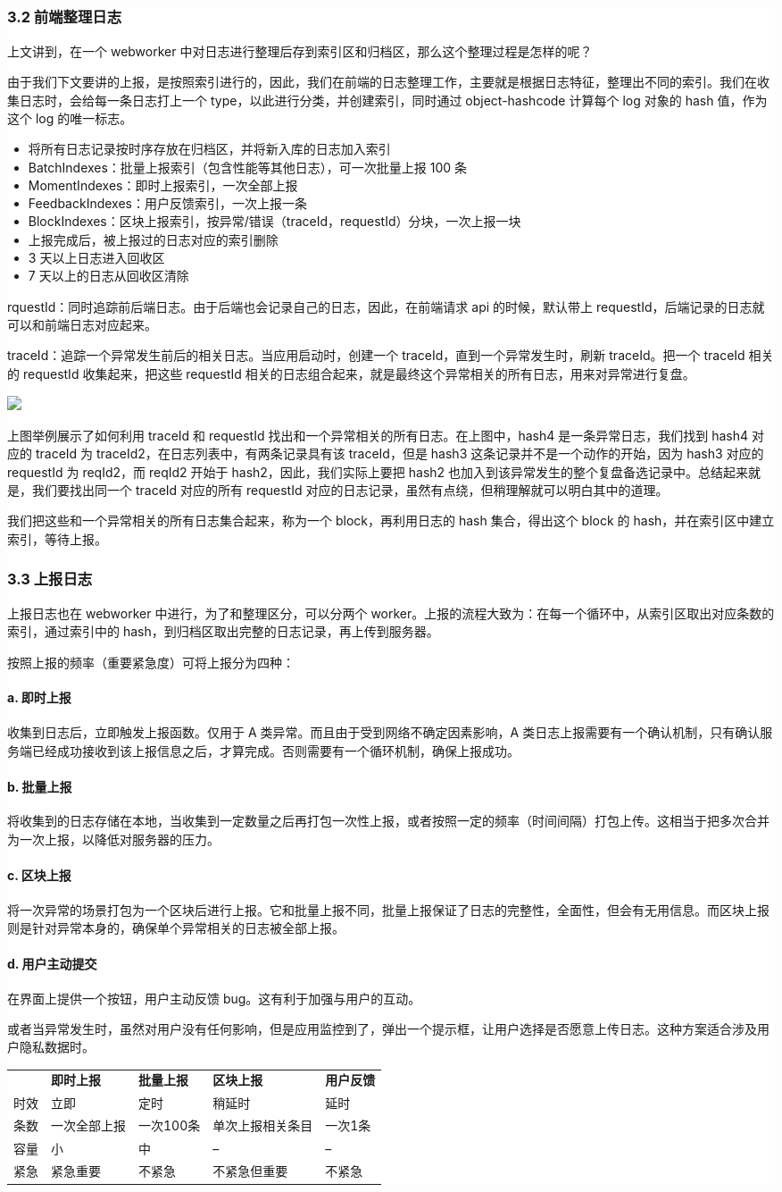 ### 3.2 前端整理日志

上文讲到，在一个 webworker 中对日志进行整理后存到索引区和归档区，那么这个整理过程是怎样的呢？

由于我们下文要讲的上报，是按照索引进行的，因此，我们在前端的日志整理工作，主要就是根据日志特征，整理出不同的索引。我们在收集日志时，会给每一条日志打上一个 type，以此进行分类，并创建索引，同时通过 object-hashcode 计算每个 log 对象的 hash 值，作为这个 log 的唯一标志。

- 将所有日志记录按时序存放在归档区，并将新入库的日志加入索引
- BatchIndexes：批量上报索引（包含性能等其他日志），可一次批量上报 100 条
- MomentIndexes：即时上报索引，一次全部上报
- FeedbackIndexes：用户反馈索引，一次上报一条
- BlockIndexes：区块上报索引，按异常/错误（traceId，requestId）分块，一次上报一块
- 上报完成后，被上报过的日志对应的索引删除
- 3 天以上日志进入回收区
- 7 天以上的日志从回收区清除

rquestId：同时追踪前后端日志。由于后端也会记录自己的日志，因此，在前端请求 api 的时候，默认带上 requestId，后端记录的日志就可以和前端日志对应起来。

traceId：追踪一个异常发生前后的相关日志。当应用启动时，创建一个 traceId，直到一个异常发生时，刷新 traceId。把一个 traceId 相关的 requestId 收集起来，把这些 requestId 相关的日志组合起来，就是最终这个异常相关的所有日志，用来对异常进行复盘。

![](../assets/images/articles/14/03.jpg)

上图举例展示了如何利用 traceId 和 requestId 找出和一个异常相关的所有日志。在上图中，hash4 是一条异常日志，我们找到 hash4 对应的 traceId 为 traceId2，在日志列表中，有两条记录具有该 traceId，但是 hash3 这条记录并不是一个动作的开始，因为 hash3 对应的 requestId 为 reqId2，而 reqId2 开始于 hash2，因此，我们实际上要把 hash2 也加入到该异常发生的整个复盘备选记录中。总结起来就是，我们要找出同一个 traceId 对应的所有 requestId 对应的日志记录，虽然有点绕，但稍理解就可以明白其中的道理。

我们把这些和一个异常相关的所有日志集合起来，称为一个 block，再利用日志的 hash 集合，得出这个 block 的 hash，并在索引区中建立索引，等待上报。

### 3.3 上报日志

上报日志也在 webworker 中进行，为了和整理区分，可以分两个 worker。上报的流程大致为：在每一个循环中，从索引区取出对应条数的索引，通过索引中的 hash，到归档区取出完整的日志记录，再上传到服务器。

按照上报的频率（重要紧急度）可将上报分为四种：

#### a. 即时上报

收集到日志后，立即触发上报函数。仅用于 A 类异常。而且由于受到网络不确定因素影响，A 类日志上报需要有一个确认机制，只有确认服务端已经成功接收到该上报信息之后，才算完成。否则需要有一个循环机制，确保上报成功。

#### b. 批量上报

将收集到的日志存储在本地，当收集到一定数量之后再打包一次性上报，或者按照一定的频率（时间间隔）打包上传。这相当于把多次合并为一次上报，以降低对服务器的压力。

#### c. 区块上报

将一次异常的场景打包为一个区块后进行上报。它和批量上报不同，批量上报保证了日志的完整性，全面性，但会有无用信息。而区块上报则是针对异常本身的，确保单个异常相关的日志被全部上报。

#### d. 用户主动提交

在界面上提供一个按钮，用户主动反馈 bug。这有利于加强与用户的互动。

或者当异常发生时，虽然对用户没有任何影响，但是应用监控到了，弹出一个提示框，让用户选择是否愿意上传日志。这种方案适合涉及用户隐私数据时。

<table><tbody><tr><td><strong>&nbsp;</strong></td><td><strong>即时上报</strong></td><td><strong>批量上报</strong></td><td><strong>区块上报</strong></td><td><strong>用户反馈</strong></td></tr><tr><td>时效</td><td>立即</td><td>定时</td><td>稍延时</td><td>延时</td></tr><tr><td>条数</td><td>一次全部上报</td><td>一次100条</td><td>单次上报相关条目</td><td>一次1条</td></tr><tr><td>容量</td><td>小</td><td>中</td><td>–</td><td>–</td></tr><tr><td>紧急</td><td>紧急重要</td><td>不紧急</td><td>不紧急但重要</td><td>不紧急</td></tr></tbody></table>
